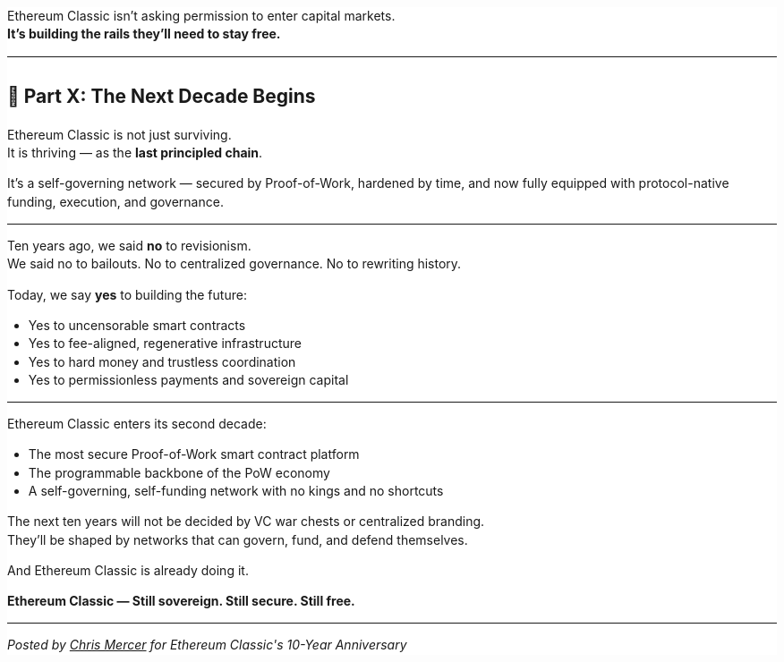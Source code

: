 Ethereum Classic isn’t asking permission to enter capital markets.  
**It’s building the rails they’ll need to stay free.**

---

## 🏁 Part X: The Next Decade Begins

Ethereum Classic is not just surviving.  
It is thriving — as the **last principled chain**.

It’s a self-governing network — secured by Proof-of-Work, hardened by time, and now fully equipped with protocol-native funding, execution, and governance.

---

Ten years ago, we said **no** to revisionism.  
We said no to bailouts. No to centralized governance. No to rewriting history.

Today, we say **yes** to building the future:

- Yes to uncensorable smart contracts  
- Yes to fee-aligned, regenerative infrastructure  
- Yes to hard money and trustless coordination  
- Yes to permissionless payments and sovereign capital

---

Ethereum Classic enters its second decade:

- The most secure Proof-of-Work smart contract platform  
- The programmable backbone of the PoW economy  
- A self-governing, self-funding network with no kings and no shortcuts

The next ten years will not be decided by VC war chests or centralized branding.  
They’ll be shaped by networks that can govern, fund, and defend themselves.

And Ethereum Classic is already doing it.

**Ethereum Classic — Still sovereign. Still secure. Still free.**

---

*Posted by [Chris Mercer](https://github.com/chris-mercer) for Ethereum Classic's 10-Year Anniversary*